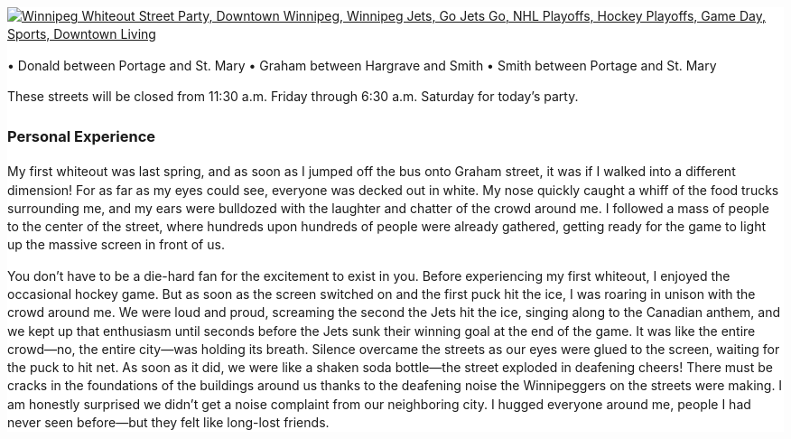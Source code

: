 <a href="https://www.economicdevelopmentwinnipeg.com/winnipeg-whiteout/maps-and-resources?camefrom=EMCL_2841648_134922198"><img class="size-large wp-image-4181 aligncenter" src="https://livingat300main.ca/wp-content/uploads/2019/04/wpgwhiteout_sp_map.1-791x1024.jpg" alt="Winnipeg Whiteout Street Party, Downtown Winnipeg, Winnipeg Jets, Go Jets Go, NHL Playoffs, Hockey Playoffs, Game Day, Sports, Downtown Living" width="791" height="1024" /></a>

• Donald between Portage and St. Mary
• Graham between Hargrave and Smith
• Smith between Portage and St. Mary

These streets will be closed from 11:30 a.m. Friday through 6:30 a.m. Saturday for today’s party.
<h3>Personal Experience</h3>
My first whiteout was last spring, and as soon as I jumped off the bus onto Graham street, it was if I walked into a different dimension! For as far as my eyes could see, everyone was decked out in white. My nose quickly caught a whiff of the food trucks surrounding me, and my ears were bulldozed with the laughter and chatter of the crowd around me. I followed a mass of people to the center of the street, where hundreds upon hundreds of people were already gathered, getting ready for the game to light up the massive screen in front of us.

You don’t have to be a die-hard fan for the excitement to exist in you. Before experiencing my first whiteout, I enjoyed the occasional hockey game. But as soon as the screen switched on and the first puck hit the ice, I was roaring in unison with the crowd around me. We were loud and proud, screaming the second the Jets hit the ice, singing along to the Canadian anthem, and we kept up that enthusiasm until seconds before the Jets sunk their winning goal at the end of the game. It was like the entire crowd—no, the entire city—was holding its breath. Silence overcame the streets as our eyes were glued to the screen, waiting for the puck to hit net. As soon as it did, we were like a shaken soda bottle—the street exploded in deafening cheers! There must be cracks in the foundations of the buildings around us thanks to the deafening noise the Winnipeggers on the streets were making. I am honestly surprised we didn’t get a noise complaint from our neighboring city. I hugged everyone around me, people I had never seen before—but they felt like long-lost friends.
